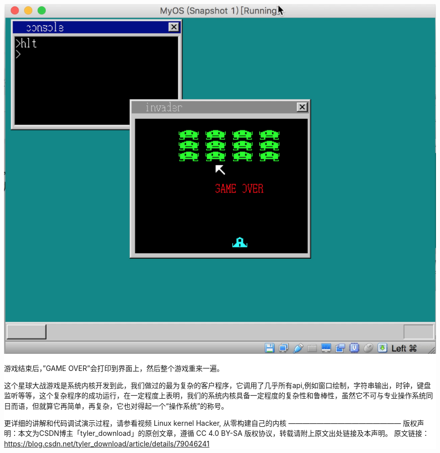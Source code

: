 ![](img/20180112170523465.png)



游戏结束后，”GAME OVER”会打印到界面上，然后整个游戏重来一遍。

这个星球大战游戏是系统内核开发到此，我们做过的最为复杂的客户程序，它调用了几乎所有api,例如窗口绘制，字符串输出，时钟，键盘监听等等，这个复杂程序的成功运行，在一定程度上表明，我们的系统内核具备一定程度的复杂性和鲁棒性，虽然它不可与专业操作系统同日而语，但就算它再简单，再复杂，它也对得起一个“操作系统”的称号。

更详细的讲解和代码调试演示过程，请参看视频
Linux kernel Hacker, 从零构建自己的内核
————————————————
版权声明：本文为CSDN博主「tyler_download」的原创文章，遵循 CC 4.0 BY-SA 版权协议，转载请附上原文出处链接及本声明。
原文链接：https://blog.csdn.net/tyler_download/article/details/79046241